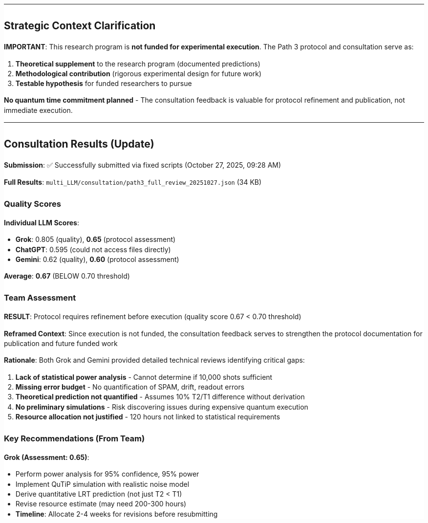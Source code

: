 
---

## Strategic Context Clarification

**IMPORTANT**: This research program is **not funded for experimental execution**. The Path 3 protocol and consultation serve as:
1. **Theoretical supplement** to the research program (documented predictions)
2. **Methodological contribution** (rigorous experimental design for future work)
3. **Testable hypothesis** for funded researchers to pursue

**No quantum time commitment planned** - The consultation feedback is valuable for protocol refinement and publication, not immediate execution.

---

## Consultation Results (Update)

**Submission**: ✅ Successfully submitted via fixed scripts (October 27, 2025, 09:28 AM)

**Full Results**: `multi_LLM/consultation/path3_full_review_20251027.json` (34 KB)

### Quality Scores

**Individual LLM Scores**:
- **Grok**: 0.805 (quality), **0.65** (protocol assessment)
- **ChatGPT**: 0.595 (could not access files directly)
- **Gemini**: 0.62 (quality), **0.60** (protocol assessment)

**Average**: **0.67** (BELOW 0.70 threshold)

### Team Assessment

**RESULT**: Protocol requires refinement before execution (quality score 0.67 < 0.70 threshold)

**Reframed Context**: Since execution is not funded, the consultation feedback serves to strengthen the protocol documentation for publication and future funded work

**Rationale**: Both Grok and Gemini provided detailed technical reviews identifying critical gaps:
1. **Lack of statistical power analysis** - Cannot determine if 10,000 shots sufficient
2. **Missing error budget** - No quantification of SPAM, drift, readout errors
3. **Theoretical prediction not quantified** - Assumes 10% T2/T1 difference without derivation
4. **No preliminary simulations** - Risk discovering issues during expensive quantum execution
5. **Resource allocation not justified** - 120 hours not linked to statistical requirements

### Key Recommendations (From Team)

**Grok (Assessment: 0.65)**:
- Perform power analysis for 95% confidence, 95% power
- Implement QuTiP simulation with realistic noise model
- Derive quantitative LRT prediction (not just T2 < T1)
- Revise resource estimate (may need 200-300 hours)
- **Timeline**: Allocate 2-4 weeks for revisions before resubmitting
